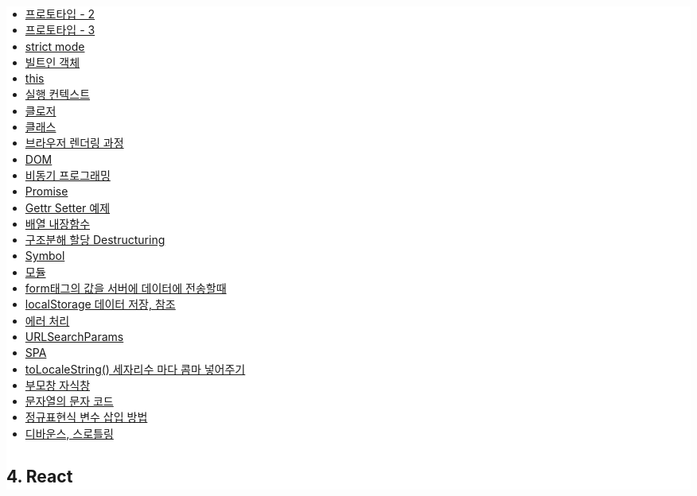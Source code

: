 - [프로토타입 - 2](https://github.com/Alex-Eojin/-TIL/blob/master/Javascript/%ED%94%84%EB%A1%9C%ED%86%A0%ED%83%80%EC%9E%85-2.md)
- [프로토타입 - 3](https://github.com/Alex-Eojin/-TIL/blob/master/Javascript/%ED%94%84%EB%A1%9C%ED%86%A0%ED%83%80%EC%9E%85-3.md)
- [strict mode](https://github.com/Alex-Eojin/-TIL/blob/master/Javascript/strict%20mode.md)
- [빌트인 객체](https://github.com/Alex-Eojin/-TIL/blob/master/Javascript/%EB%B9%8C%ED%8A%B8%EC%9D%B8%20%EA%B0%9D%EC%B2%B4.md)
- [this](https://github.com/Alex-Eojin/-TIL/blob/master/Javascript/this.md)
- [실행 컨텍스트](https://github.com/FE-Lex-Kim/-TIL/blob/master/Javascript/%EC%8B%A4%ED%96%89%20%EC%BB%A8%ED%85%8D%EC%8A%A4%ED%8A%B8.md)
- [클로저](https://github.com/FE-Lex-Kim/-TIL/blob/master/Javascript/%ED%81%B4%EB%A1%9C%EC%A0%80.md)
- [클래스](https://github.com/FE-Lex-Kim/-TIL/blob/master/Javascript/%ED%81%B4%EB%9E%98%EC%8A%A4.md)
- [브라우저 렌더링 과정](https://github.com/FE-Lex-Kim/-TIL/blob/master/Javascript/%EB%B8%8C%EB%9D%BC%EC%9A%B0%EC%A0%80%20%EB%A0%8C%EB%8D%94%EB%A7%81%20%EA%B3%BC%EC%A0%95.md)
- [DOM](https://github.com/FE-Lex-Kim/-TIL/blob/master/Javascript/DOM.md)
- [비동기 프로그래밍](https://github.com/FE-Lex-Kim/-TIL/blob/master/Javascript/%EB%B9%84%EB%8F%99%EA%B8%B0%20%ED%94%84%EB%A1%9C%EA%B7%B8%EB%9E%98%EB%B0%8D.md)
- [Promise](https://github.com/FE-Lex-Kim/-TIL/blob/master/Javascript/%ED%94%84%EB%A1%9C%EB%AF%B8%EC%8A%A4.md)
- [Gettr Setter 예제](<https://github.com/Alex-Eojin/-TIL/blob/master/Javascript/%EA%B0%9D%EC%B2%B4%EC%A7%80%ED%96%A5%ED%98%95%20%ED%94%84%EB%A1%9C%EA%B7%B8%EB%9E%98%EB%B0%8D(OOP)/Getter%2C%20Setter%20%EC%98%88%EC%A0%9C.md>)
- [배열 내장함수](https://github.com/Alex-Eojin/-TIL/blob/master/Javascript/%EB%B0%B0%EC%97%B4%20%EB%82%B4%EC%9E%A5%ED%95%A8%EC%88%98.md)
- [구조분해 할당 Destructuring](https://github.com/Alex-Eojin/-TIL/blob/master/Javascript/Destructuring.md)
- [Symbol](https://github.com/FE-Lex-Kim/-TIL/blob/master/Javascript/Symbol.md)
- [모듈](https://github.com/Alex-Eojin/-TIL/blob/master/Javascript/%EB%AA%A8%EB%93%88.md)
- [form태그의 값을 서버에 데이터에 전송할때](https://github.com/Alex-Eojin/-TIL/blob/master/Javascript/form%ED%83%9C%EA%B7%B8%EC%9D%98%20%EA%B0%92%EC%9D%84%20%EC%84%9C%EB%B2%84%EC%97%90%20%EB%8D%B0%EC%9D%B4%ED%84%B0%EC%97%90%20%EC%A0%84%EC%86%A1%ED%95%A0%EB%95%8C.md)
- [localStorage 데이터 저장, 참조](https://github.com/Alex-Eojin/-TIL/blob/master/Javascript/localStorage%20%EB%8D%B0%EC%9D%B4%ED%84%B0%20%EC%A0%80%EC%9E%A5%2C%20%EC%B0%B8%EC%A1%B0.md)
- [에러 처리](https://github.com/Alex-Eojin/-TIL/blob/master/Javascript/%EC%97%90%EB%9F%AC%20%EC%B2%98%EB%A6%AC.md)
- [URLSearchParams](https://github.com/Alex-Eojin/-TIL/blob/master/Javascript/URLSearchParams.md)
- [SPA](https://github.com/Alex-Eojin/-TIL/blob/master/Javascript/SPA.md)
- [toLocaleString() 세자리수 마다 콤마 넣어주기](<https://github.com/FE-Lex-Kim/-TIL/blob/master/Javascript/toLocaleString()%20%EC%84%B8%EC%9E%90%EB%A6%AC%EC%88%98%20%EB%A7%88%EB%8B%A4%20%EC%BD%A4%EB%A7%88%20%EB%84%A3%EC%96%B4%EC%A3%BC%EA%B8%B0.md>)
- [부모창 자식창](https://github.com/FE-Lex-Kim/-TIL/blob/master/Javascript/%EB%B6%80%EB%AA%A8%EC%B0%BD%20%EC%9E%90%EC%8B%9D%EC%B0%BD.md)
- [문자열의 문자 코드](https://github.com/FE-Lex-Kim/-TIL/blob/master/Javascript/%EB%AC%B8%EC%9E%90%EC%97%B4%EC%9D%98%20%EB%AC%B8%EC%9E%90%20%EC%BD%94%EB%93%9C.md)
- [정규표현식 변수 삽입 방법](https://github.com/FE-Lex-Kim/-TIL/blob/master/Javascript/%EC%A0%95%EA%B7%9C%ED%91%9C%ED%98%84%EC%8B%9D%20%EB%B3%80%EC%88%98%EC%82%BD%EC%9E%85%20%EB%B0%A9%EB%B2%95.md)
- [디바운스, 스로틀링](https://github.com/FE-Lex-Kim/-TIL/blob/master/Javascript/%EB%94%94%EB%B0%94%EC%9A%B4%EC%8A%A4%2C%20%EC%8A%A4%EB%A1%9C%ED%8B%80%EB%A7%81.md)

## 4. React

